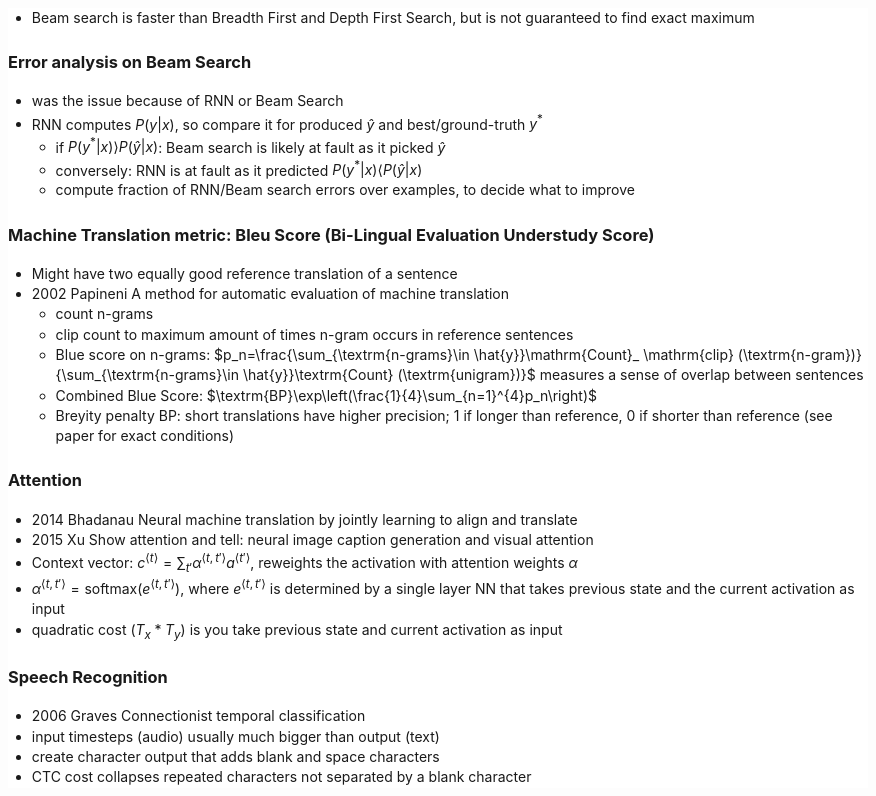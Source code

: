 - Beam search is faster than Breadth First and Depth First Search, but is not guaranteed to find exact maximum

### Error analysis on Beam Search
- was the issue because of RNN or Beam Search
- RNN computes $P(y\lvert x)$, so compare it for produced $\hat{y}$ and best/ground-truth $y^{*}$
  - if $P(y^{*}\lvert x)\rangle P(\hat{y}\lvert x)$: Beam search is likely at fault as it picked $\hat{y}$
  - conversely: RNN is at fault as it predicted $P(y^{*}\lvert x)\langle P(\hat{y}\lvert x)$
  - compute fraction of RNN/Beam search errors over examples, to decide what to improve

### Machine Translation metric: Bleu Score (Bi-Lingual Evaluation Understudy Score)
- Might have two equally good reference translation of a sentence
- 2002 Papineni A method for automatic evaluation of machine translation
  - count n-grams
  - clip count to maximum amount of times n-gram occurs in reference sentences
  - Blue score on n-grams: $p_n=\frac{\sum_{\textrm{n-grams}\in \hat{y}}\mathrm{Count}_ \mathrm{clip} (\textrm{n-gram})}{\sum_{\textrm{n-grams}\in \hat{y}}\textrm{Count} (\textrm{unigram})}$ measures a sense of overlap between sentences
  - Combined Blue Score: $\textrm{BP}\exp\left(\frac{1}{4}\sum_{n=1}^{4}p_n\right)$
  - Breyity penalty $\textrm{BP}$: short translations have higher precision; 1 if longer than reference, 0 if shorter than reference (see paper for exact conditions)

### Attention
- 2014 Bhadanau Neural machine translation by jointly learning to align and translate
- 2015 Xu Show attention and tell: neural image caption generation and visual attention
- Context vector: $c^{\langle t\rangle }=\sum_{t'}\alpha^{\langle t,t'\rangle }a^{\langle t'\rangle }$, reweights the activation with attention weights $\alpha$
- $\alpha^{\langle t,t'\rangle }=\textrm{softmax}(e^{\langle t,t'\rangle })$, where $e^{\langle t,t'\rangle }$ is determined by a single layer NN that takes previous state and the current activation as input
- quadratic cost ($T_x*T_y$) is you take previous state and current activation as input

### Speech Recognition
- 2006 Graves Connectionist temporal classification
- input timesteps (audio) usually much bigger than output (text)
- create character output that adds blank and space characters
- CTC cost collapses repeated characters not separated by a blank character